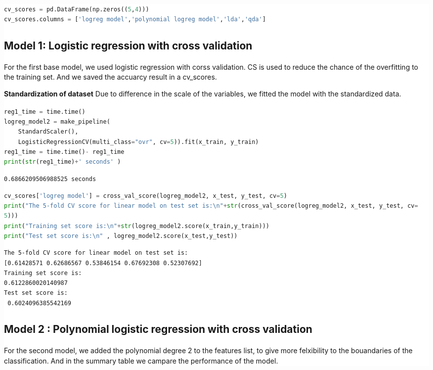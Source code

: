 


```python
cv_scores = pd.DataFrame(np.zeros((5,4)))
cv_scores.columns = ['logreg model','polynomial logreg model','lda','qda']
```


## Model 1: Logistic regression with cross validation

For the first base model, we used logistic regression with corss validation. CS is used to reduce the chance of the overfitting to the training set. And we saved the accuarcy result in a cv_scores. 

**Standardization of dataset** 
Due to difference in the scale of the variables, we fitted the model with the standardized data.



```python
reg1_time = time.time()
logreg_model2 = make_pipeline(
    StandardScaler(),
    LogisticRegressionCV(multi_class="ovr", cv=5)).fit(x_train, y_train)
reg1_time = time.time()- reg1_time
print(str(reg1_time)+' seconds' )
```


    0.6866209506988525 seconds




```python
cv_scores['logreg model'] = cross_val_score(logreg_model2, x_test, y_test, cv=5)
print("The 5-fold CV score for linear model on test set is:\n"+str(cross_val_score(logreg_model2, x_test, y_test, cv=5))) 
print("Training set score is:\n"+str(logreg_model2.score(x_train,y_train))) 
print("Test set score is:\n" , logreg_model2.score(x_test,y_test))
```


    The 5-fold CV score for linear model on test set is:
    [0.61428571 0.62686567 0.53846154 0.67692308 0.52307692]
    Training set score is:
    0.6122860020140987
    Test set score is:
     0.6024096385542169


## Model 2 : Polynomial logistic regression with cross validation

For the second model, we added the polynomial degree 2 to the features list, to give more felxibility to the bouandaries of the classification. And in the summary table we campare the performance of the model.



